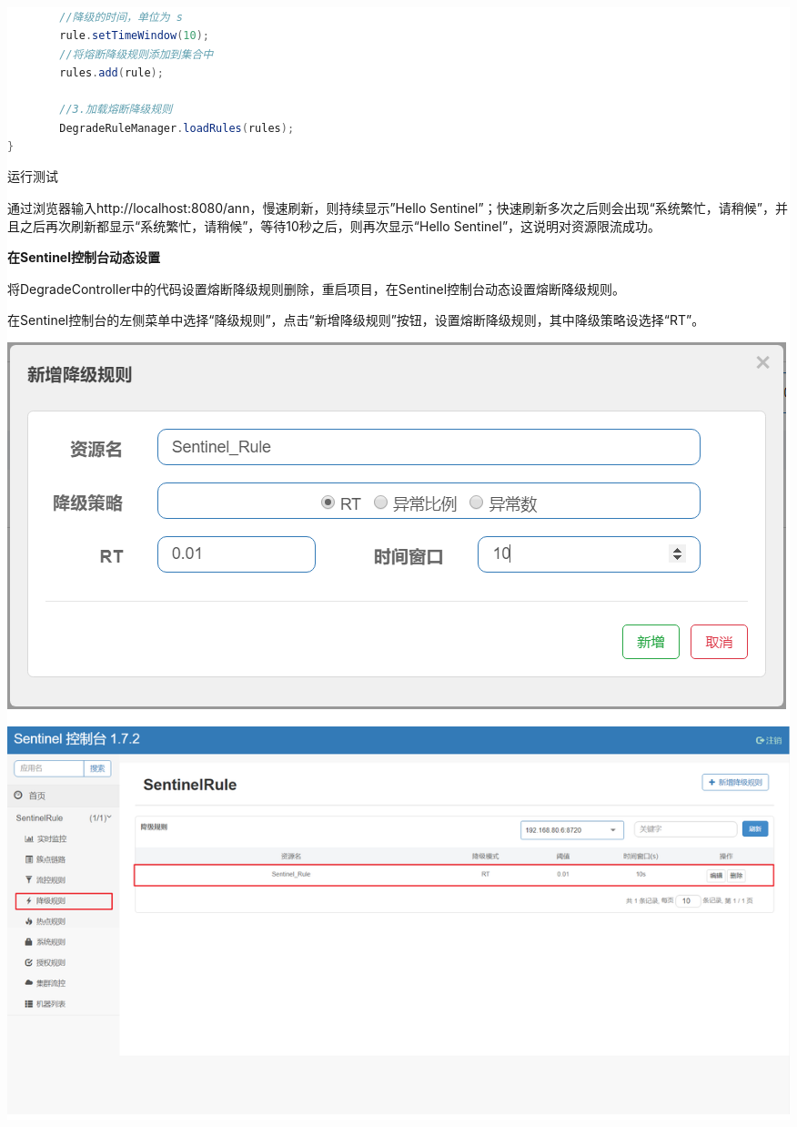```java
        //降级的时间，单位为 s
        rule.setTimeWindow(10);
        //将熔断降级规则添加到集合中
        rules.add(rule);

        //3.加载熔断降级规则
        DegradeRuleManager.loadRules(rules);
}
```

运行测试

通过浏览器输入http://localhost:8080/ann，慢速刷新，则持续显示”Hello Sentinel”；快速刷新多次之后则会出现“系统繁忙，请稍候”，并且之后再次刷新都显示“系统繁忙，请稍候”，等待10秒之后，则再次显示“Hello Sentinel”，这说明对资源限流成功。

**在Sentinel控制台动态设置**

将DegradeController中的代码设置熔断降级规则删除，重启项目，在Sentinel控制台动态设置熔断降级规则。

在Sentinel控制台的左侧菜单中选择“降级规则”，点击“新增降级规则”按钮，设置熔断降级规则，其中降级策略设选择“RT”。

![1587811914108](assets/1587811914108.png)

![1587811986841](assets/1587811986841.png)